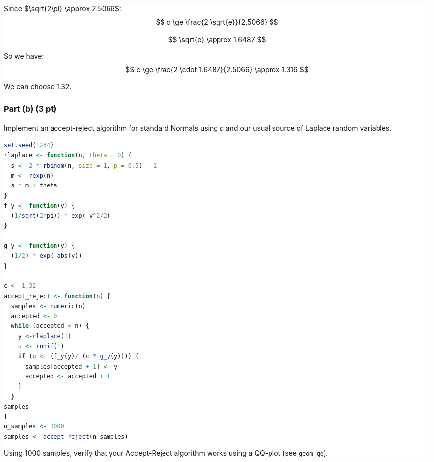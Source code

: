 Since $\sqrt{2\pi} \approx 2.5066$: $$
c \ge \frac{2 \sqrt{e}}{2.5066}
$$

$$
\sqrt{e} \approx 1.6487
$$

So we have: $$
c \ge \frac{2 \cdot 1.6487}{2.5066} \approx 1.316
$$

We can choose 1.32.

### Part (b) (3 pt)

Implement an accept-reject algorithm for standard Normals using $c$ and
our usual source of Laplace random variables.

``` r
set.seed(1234)
rlaplace <- function(n, theta = 0) {
  s <- 2 * rbinom(n, size = 1, p = 0.5) - 1
  m <- rexp(n) 
  s * m + theta
}
f_y <- function(y) {
  (1/sqrt(2*pi)) * exp(-y^2/2)
}

g_y <- function(y) {
  (1/2) * exp(-abs(y))
}

c <- 1.32
accept_reject <- function(n) {
  samples <- numeric(n)
  accepted <- 0
  while (accepted < n) {
    y <-rlaplace(1)
    u <- runif(1)
    if (u <= (f_y(y)/ (c * g_y(y)))) {
      samples[accepted + 1] <- y
      accepted <- accepted + 1
    }
  }
samples
}
n_samples <- 1000
samples <- accept_reject(n_samples)
```

Using 1000 samples, verify that your Accept-Reject algorithm works using
a QQ-plot (see `geom_qq`).

